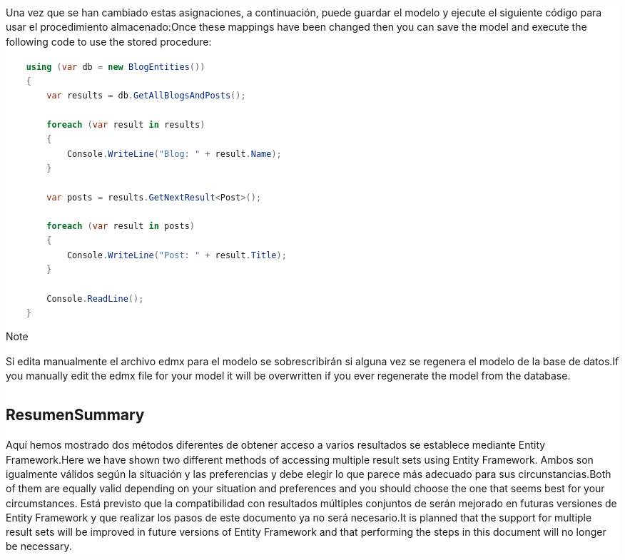 <span data-ttu-id="04a79-148">Una vez que se han cambiado estas asignaciones, a continuación, puede guardar el modelo y ejecute el siguiente código para usar el procedimiento almacenado:</span><span class="sxs-lookup"><span data-stu-id="04a79-148">Once these mappings have been changed then you can save the model and execute the following code to use the stored procedure:</span></span>

``` csharp
    using (var db = new BlogEntities())
    {
        var results = db.GetAllBlogsAndPosts();

        foreach (var result in results)
        {
            Console.WriteLine("Blog: " + result.Name);
        }

        var posts = results.GetNextResult<Post>();

        foreach (var result in posts)
        {
            Console.WriteLine("Post: " + result.Title);
        }

        Console.ReadLine();
    }
```

>[!NOTE]
> <span data-ttu-id="04a79-149">Si edita manualmente el archivo edmx para el modelo se sobrescribirán si alguna vez se regenera el modelo de la base de datos.</span><span class="sxs-lookup"><span data-stu-id="04a79-149">If you manually edit the edmx file for your model it will be overwritten if you ever regenerate the model from the database.</span></span>

## <a name="summary"></a><span data-ttu-id="04a79-150">Resumen</span><span class="sxs-lookup"><span data-stu-id="04a79-150">Summary</span></span>

<span data-ttu-id="04a79-151">Aquí hemos mostrado dos métodos diferentes de obtener acceso a varios resultados se establece mediante Entity Framework.</span><span class="sxs-lookup"><span data-stu-id="04a79-151">Here we have shown two different methods of accessing multiple result sets using Entity Framework.</span></span> <span data-ttu-id="04a79-152">Ambos son igualmente válidos según la situación y las preferencias y debe elegir lo que parece más adecuado para sus circunstancias.</span><span class="sxs-lookup"><span data-stu-id="04a79-152">Both of them are equally valid depending on your situation and preferences and you should choose the one that seems best for your circumstances.</span></span> <span data-ttu-id="04a79-153">Está previsto que la compatibilidad con resultados múltiples conjuntos de serán mejorado en futuras versiones de Entity Framework y que realizar los pasos de este documento ya no será necesario.</span><span class="sxs-lookup"><span data-stu-id="04a79-153">It is planned that the support for multiple result sets will be improved in future versions of Entity Framework and that performing the steps in this document will no longer be necessary.</span></span>
